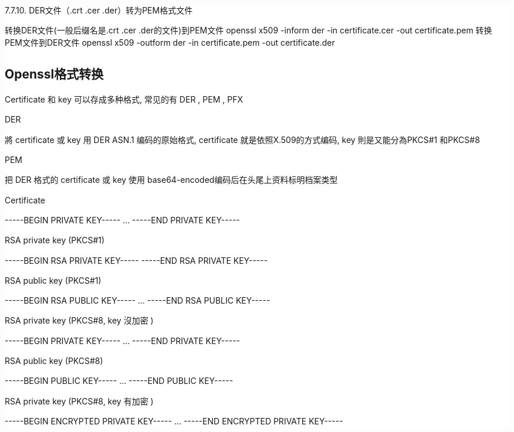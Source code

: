 
7.7.10. DER文件（.crt .cer .der）转为PEM格式文件

转换DER文件(一般后缀名是.crt .cer .der的文件)到PEM文件
openssl x509 -inform der -in certificate.cer -out certificate.pem
转换PEM文件到DER文件
openssl x509 -outform der -in certificate.pem -out certificate.der



## Openssl格式转换
Certificate 和 key 可以存成多种格式, 常见的有 DER , PEM , PFX

DER

將 certificate 或 key 用 DER ASN.1 编码的原始格式, certificate 就是依照X.509的方式编码, key 則是又能分為PKCS#1 和PKCS#8

PEM

把 DER 格式的 certificate 或 key 使用 base64-encoded编码后在头尾上资料标明档案类型

Certificate

-----BEGIN PRIVATE KEY-----
...
-----END PRIVATE KEY-----


RSA private key (PKCS#1)

-----BEGIN RSA PRIVATE KEY-----
-----END RSA PRIVATE KEY-----


RSA public key (PKCS#1)

-----BEGIN RSA PUBLIC KEY-----
...
-----END RSA PUBLIC KEY-----


RSA private key (PKCS#8, key 沒加密 )

-----BEGIN PRIVATE KEY-----
...
-----END PRIVATE KEY-----


RSA public key (PKCS#8)

-----BEGIN PUBLIC KEY-----
...
-----END PUBLIC KEY-----


RSA private key (PKCS#8, key 有加密 )

-----BEGIN ENCRYPTED PRIVATE KEY-----
...
-----END ENCRYPTED PRIVATE KEY-----


